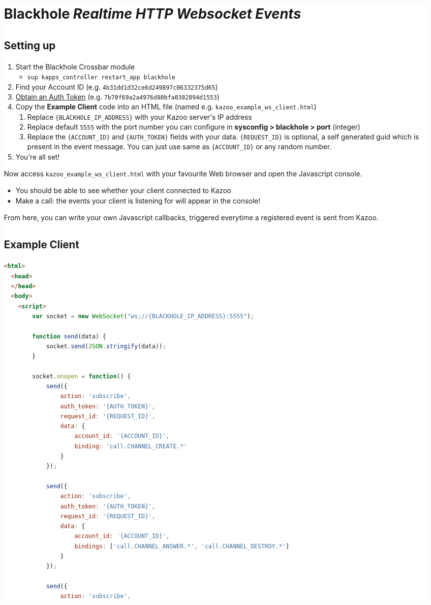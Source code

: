 
# Blackhole *Realtime HTTP Websocket Events*

## Setting up

1. Start the Blackhole Crossbar module
    * `sup kapps_controller restart_app blackhole`
1. Find your Account ID (e.g. `4b31dd1d32ce6d249897c06332375d65`)
1. [Obtain an Auth Token](https://2600hz.atlassian.net/wiki/display/APIs/Generating+an+Authentication+Token) (e.g. `7b70f69a2a4976d80bfa0382894d1553`)
1. Copy the **Example Client** code into an HTML file (named e.g. `kazoo_example_ws_client.html`)
    1. Replace `{BLACKHOLE_IP_ADDRESS}` with your Kazoo server's IP address
    1. Replace default `5555` with the port number you can configure in **sysconfig > blackhole > port** (integer)
    1. Replace the `{ACCOUNT_ID}` and `{AUTH_TOKEN}` fields with your data. `{REQUEST_ID}` is optional, a self generated guid which is present in the event message. You can just use same as `{ACCOUNT_ID}` or any random number.
1. You're all set!

Now access `kazoo_example_ws_client.html` with your favourite Web browser and open the Javascript console.
* You should be able to see whether your client connected to Kazoo
* Make a call: the events your client is listening for will appear in the console!

From here, you can write your own Javascript callbacks, triggered everytime a registered event is sent from Kazoo.

## Example Client
```html
<html>
  <head>
  </head>
  <body>
    <script>
        var socket = new WebSocket("ws://{BLACKHOLE_IP_ADDRESS}:5555");

        function send(data) {
            socket.send(JSON.stringify(data));
        }

        socket.onopen = function() {
            send({
                action: 'subscribe',
                auth_token: '{AUTH_TOKEN}',
                request_id: '{REQUEST_ID}',
                data: {
                    account_id: '{ACCOUNT_ID}',
                    binding: 'call.CHANNEL_CREATE.*'
                }
            });

            send({
                action: 'subscribe',
                auth_token: '{AUTH_TOKEN}',
                request_id: '{REQUEST_ID}',
                data: {
                    account_id: '{ACCOUNT_ID}',
                    bindings: ['call.CHANNEL_ANSWER.*', 'call.CHANNEL_DESTROY.*']
                }
            });

            send({
                action: 'subscribe',
```
